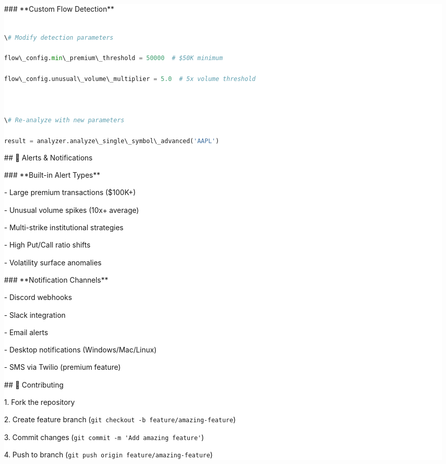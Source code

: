 

\### \*\*Custom Flow Detection\*\*

```python

\# Modify detection parameters

flow\_config.min\_premium\_threshold = 50000  # $50K minimum

flow\_config.unusual\_volume\_multiplier = 5.0  # 5x volume threshold



\# Re-analyze with new parameters

result = analyzer.analyze\_single\_symbol\_advanced('AAPL')

```



\## 🚨 Alerts \& Notifications



\### \*\*Built-in Alert Types\*\*

\- Large premium transactions ($100K+)

\- Unusual volume spikes (10x+ average)

\- Multi-strike institutional strategies

\- High Put/Call ratio shifts

\- Volatility surface anomalies



\### \*\*Notification Channels\*\*

\- Discord webhooks

\- Slack integration

\- Email alerts

\- Desktop notifications (Windows/Mac/Linux)

\- SMS via Twilio (premium feature)



\## 🤝 Contributing



1\. Fork the repository

2\. Create feature branch (`git checkout -b feature/amazing-feature`)

3\. Commit changes (`git commit -m 'Add amazing feature'`)

4\. Push to branch (`git push origin feature/amazing-feature`)
